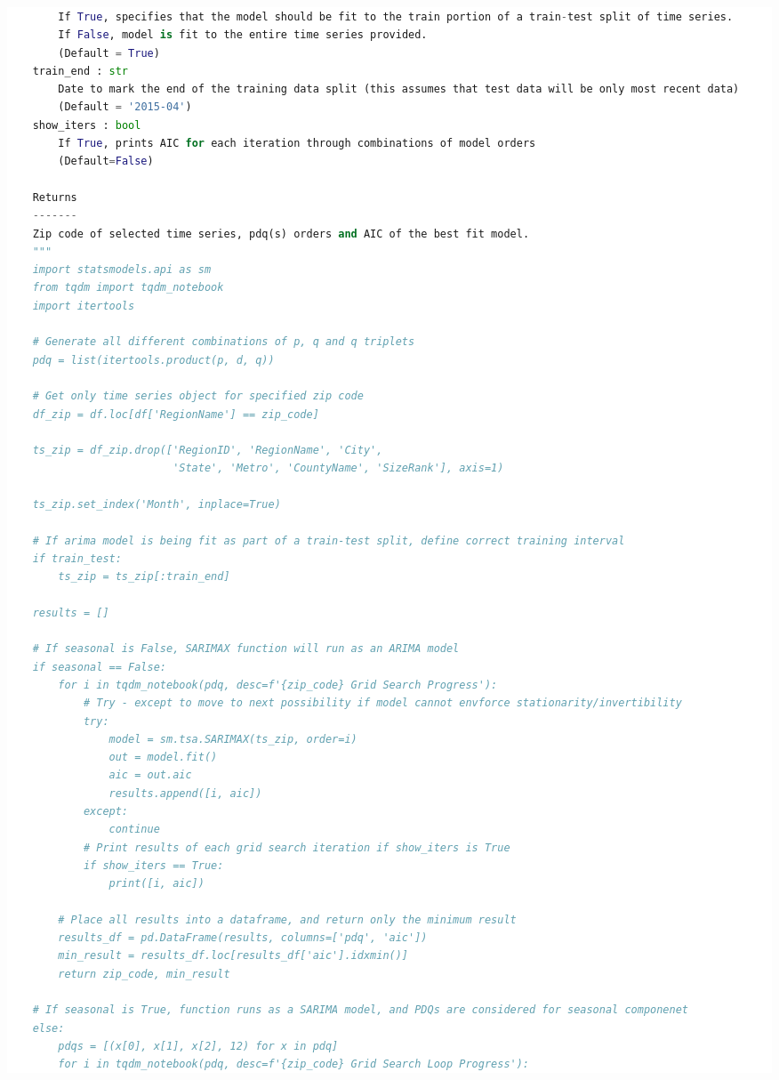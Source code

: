 ```python
        If True, specifies that the model should be fit to the train portion of a train-test split of time series.
        If False, model is fit to the entire time series provided.
        (Default = True)
    train_end : str
        Date to mark the end of the training data split (this assumes that test data will be only most recent data)
        (Default = '2015-04')
    show_iters : bool
        If True, prints AIC for each iteration through combinations of model orders
        (Default=False)

    Returns
    -------
    Zip code of selected time series, pdq(s) orders and AIC of the best fit model.
    """
    import statsmodels.api as sm
    from tqdm import tqdm_notebook
    import itertools

    # Generate all different combinations of p, q and q triplets
    pdq = list(itertools.product(p, d, q))

    # Get only time series object for specified zip code
    df_zip = df.loc[df['RegionName'] == zip_code]

    ts_zip = df_zip.drop(['RegionID', 'RegionName', 'City',
                          'State', 'Metro', 'CountyName', 'SizeRank'], axis=1)

    ts_zip.set_index('Month', inplace=True)

    # If arima model is being fit as part of a train-test split, define correct training interval
    if train_test:
        ts_zip = ts_zip[:train_end]

    results = []
    
    # If seasonal is False, SARIMAX function will run as an ARIMA model
    if seasonal == False:
        for i in tqdm_notebook(pdq, desc=f'{zip_code} Grid Search Progress'):
            # Try - except to move to next possibility if model cannot envforce stationarity/invertibility
            try:
                model = sm.tsa.SARIMAX(ts_zip, order=i)
                out = model.fit()
                aic = out.aic
                results.append([i, aic])
            except:
                continue
            # Print results of each grid search iteration if show_iters is True
            if show_iters == True:
                print([i, aic])
                
        # Place all results into a dataframe, and return only the minimum result
        results_df = pd.DataFrame(results, columns=['pdq', 'aic'])
        min_result = results_df.loc[results_df['aic'].idxmin()]
        return zip_code, min_result
    
    # If seasonal is True, function runs as a SARIMA model, and PDQs are considered for seasonal componenet
    else:
        pdqs = [(x[0], x[1], x[2], 12) for x in pdq]
        for i in tqdm_notebook(pdq, desc=f'{zip_code} Grid Search Loop Progress'):
```